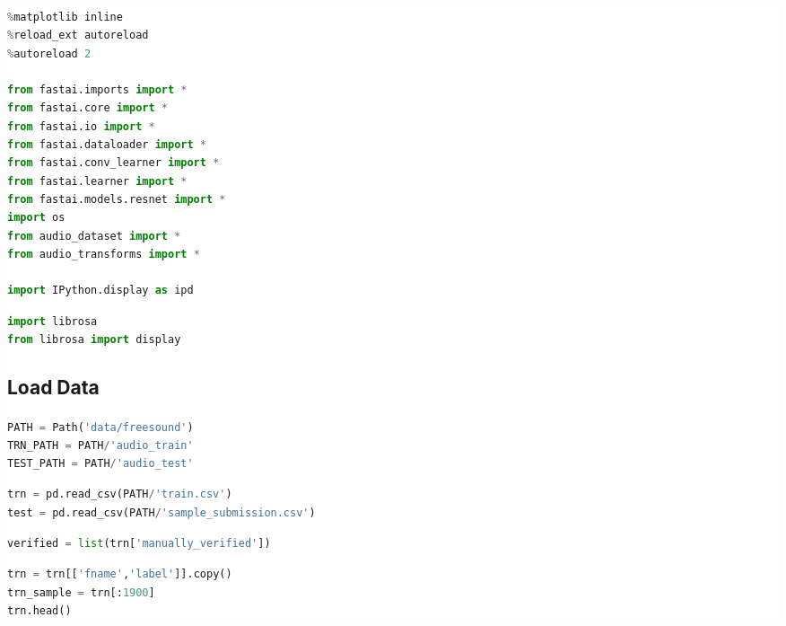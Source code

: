 

```python
%matplotlib inline
%reload_ext autoreload
%autoreload 2

from fastai.imports import *
from fastai.core import *
from fastai.io import *
from fastai.dataloader import *
from fastai.conv_learner import *
from fastai.learner import *
from fastai.models.resnet import *
import os
from audio_dataset import *
from audio_transforms import *

import IPython.display as ipd
```


```python
import librosa
from librosa import display
```

## Load Data


```python
PATH = Path('data/freesound')
TRN_PATH = PATH/'audio_train'
TEST_PATH = PATH/'audio_test'
```


```python
trn = pd.read_csv(PATH/'train.csv')
test = pd.read_csv(PATH/'sample_submission.csv')
```


```python
verified = list(trn['manually_verified'])
```


```python
trn = trn[['fname','label']].copy()
trn_sample = trn[:1900]
trn.head()
```




<div>
<style scoped>
    .dataframe tbody tr th:only-of-type {
        vertical-align: middle;
    }
